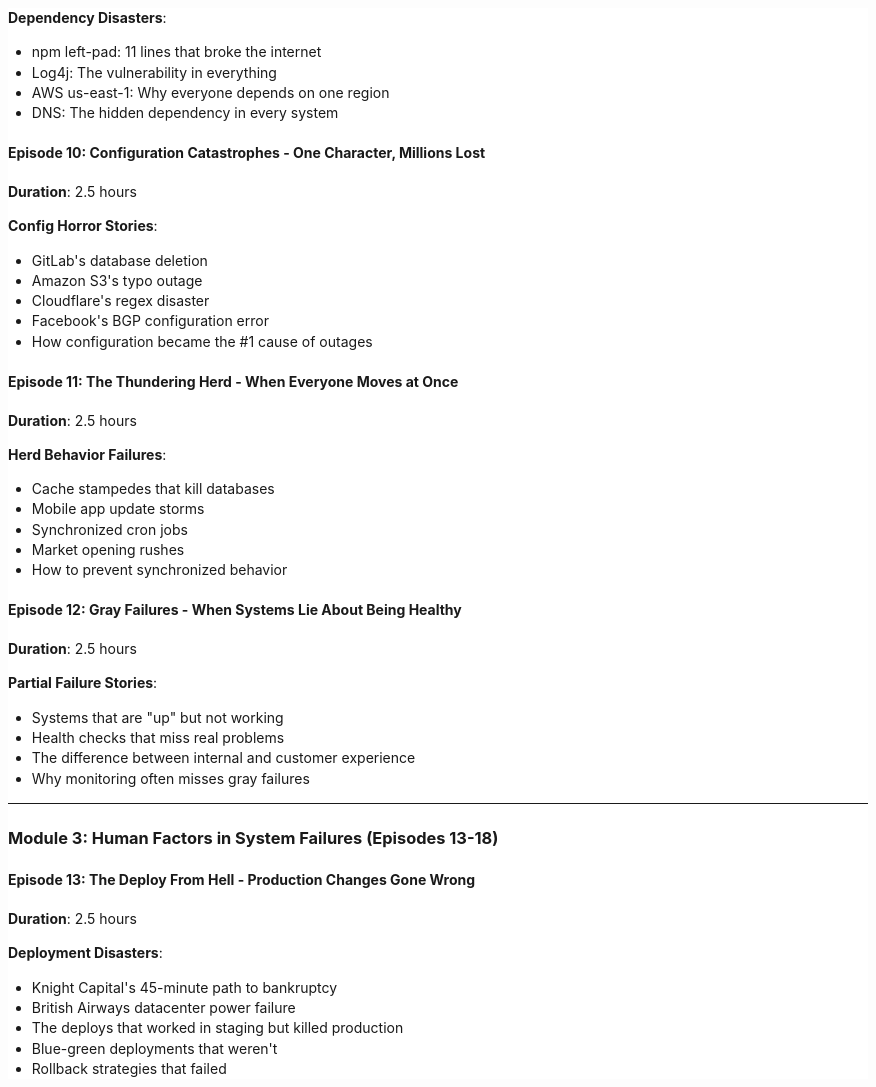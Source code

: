 **Dependency Disasters**:
- npm left-pad: 11 lines that broke the internet
- Log4j: The vulnerability in everything
- AWS us-east-1: Why everyone depends on one region
- DNS: The hidden dependency in every system

#### Episode 10: Configuration Catastrophes - One Character, Millions Lost
**Duration**: 2.5 hours

**Config Horror Stories**:
- GitLab's database deletion
- Amazon S3's typo outage
- Cloudflare's regex disaster
- Facebook's BGP configuration error
- How configuration became the #1 cause of outages

#### Episode 11: The Thundering Herd - When Everyone Moves at Once
**Duration**: 2.5 hours

**Herd Behavior Failures**:
- Cache stampedes that kill databases
- Mobile app update storms
- Synchronized cron jobs
- Market opening rushes
- How to prevent synchronized behavior

#### Episode 12: Gray Failures - When Systems Lie About Being Healthy
**Duration**: 2.5 hours

**Partial Failure Stories**:
- Systems that are "up" but not working
- Health checks that miss real problems
- The difference between internal and customer experience
- Why monitoring often misses gray failures

---

### Module 3: Human Factors in System Failures (Episodes 13-18)

#### Episode 13: The Deploy From Hell - Production Changes Gone Wrong
**Duration**: 2.5 hours

**Deployment Disasters**:
- Knight Capital's 45-minute path to bankruptcy
- British Airways datacenter power failure
- The deploys that worked in staging but killed production
- Blue-green deployments that weren't
- Rollback strategies that failed
